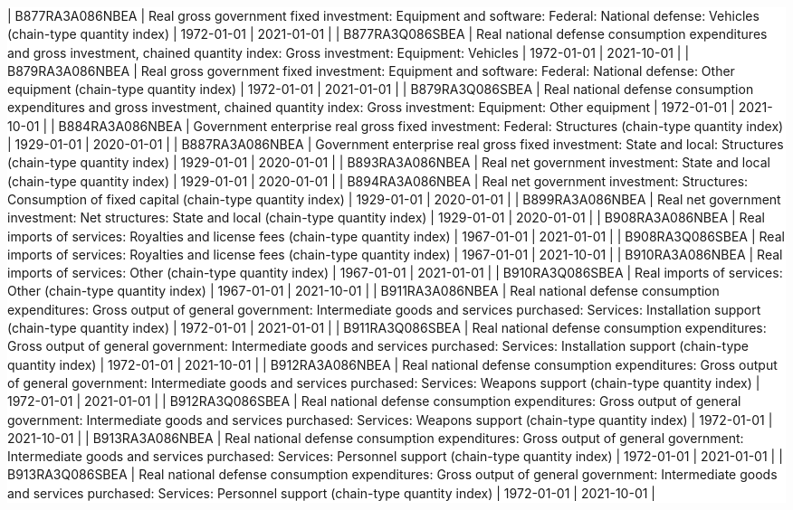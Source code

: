 | B877RA3A086NBEA   | Real gross government fixed investment: Equipment and software: Federal: National defense: Vehicles (chain-type quantity index)                                                                                                                         | 1972-01-01          | 2021-01-01        |
| B877RA3Q086SBEA   | Real national defense consumption expenditures and gross investment, chained quantity index: Gross investment: Equipment: Vehicles                                                                                                                      | 1972-01-01          | 2021-10-01        |
| B879RA3A086NBEA   | Real gross government fixed investment: Equipment and software: Federal: National defense: Other equipment (chain-type quantity index)                                                                                                                  | 1972-01-01          | 2021-01-01        |
| B879RA3Q086SBEA   | Real national defense consumption expenditures and gross investment, chained quantity index: Gross investment: Equipment: Other equipment                                                                                                               | 1972-01-01          | 2021-10-01        |
| B884RA3A086NBEA   | Government enterprise real gross fixed investment: Federal: Structures (chain-type quantity index)                                                                                                                                                      | 1929-01-01          | 2020-01-01        |
| B887RA3A086NBEA   | Government enterprise real gross fixed investment: State and local: Structures (chain-type quantity index)                                                                                                                                              | 1929-01-01          | 2020-01-01        |
| B893RA3A086NBEA   | Real net government investment: State and local (chain-type quantity index)                                                                                                                                                                             | 1929-01-01          | 2020-01-01        |
| B894RA3A086NBEA   | Real net government investment: Structures: Consumption of fixed capital (chain-type quantity index)                                                                                                                                                    | 1929-01-01          | 2020-01-01        |
| B899RA3A086NBEA   | Real net government investment: Net structures: State and local (chain-type quantity index)                                                                                                                                                             | 1929-01-01          | 2020-01-01        |
| B908RA3A086NBEA   | Real imports of services: Royalties and license fees (chain-type quantity index)                                                                                                                                                                        | 1967-01-01          | 2021-01-01        |
| B908RA3Q086SBEA   | Real imports of services: Royalties and license fees (chain-type quantity index)                                                                                                                                                                        | 1967-01-01          | 2021-10-01        |
| B910RA3A086NBEA   | Real imports of services: Other (chain-type quantity index)                                                                                                                                                                                             | 1967-01-01          | 2021-01-01        |
| B910RA3Q086SBEA   | Real imports of services: Other (chain-type quantity index)                                                                                                                                                                                             | 1967-01-01          | 2021-10-01        |
| B911RA3A086NBEA   | Real national defense consumption expenditures: Gross output of general government: Intermediate goods and services purchased: Services: Installation support (chain-type quantity index)                                                               | 1972-01-01          | 2021-01-01        |
| B911RA3Q086SBEA   | Real national defense consumption expenditures: Gross output of general government: Intermediate goods and services purchased: Services: Installation support (chain-type quantity index)                                                               | 1972-01-01          | 2021-10-01        |
| B912RA3A086NBEA   | Real national defense consumption expenditures: Gross output of general government: Intermediate goods and services purchased: Services: Weapons support (chain-type quantity index)                                                                    | 1972-01-01          | 2021-01-01        |
| B912RA3Q086SBEA   | Real national defense consumption expenditures: Gross output of general government: Intermediate goods and services purchased: Services: Weapons support (chain-type quantity index)                                                                    | 1972-01-01          | 2021-10-01        |
| B913RA3A086NBEA   | Real national defense consumption expenditures: Gross output of general government: Intermediate goods and services purchased: Services: Personnel support (chain-type quantity index)                                                                  | 1972-01-01          | 2021-01-01        |
| B913RA3Q086SBEA   | Real national defense consumption expenditures: Gross output of general government: Intermediate goods and services purchased: Services: Personnel support (chain-type quantity index)                                                                  | 1972-01-01          | 2021-10-01        |